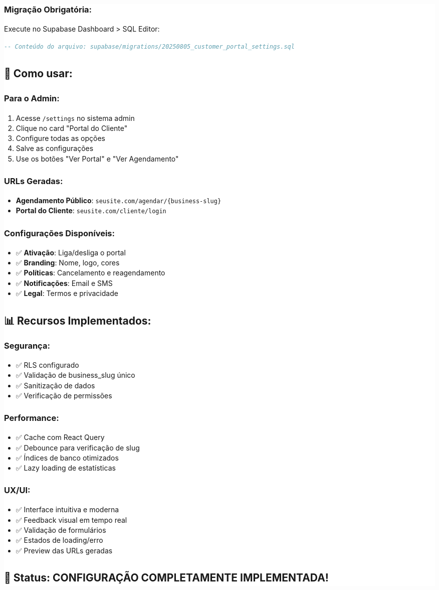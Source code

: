 ### **Migração Obrigatória:**
Execute no Supabase Dashboard > SQL Editor:
```sql
-- Conteúdo do arquivo: supabase/migrations/20250805_customer_portal_settings.sql
```

## 🚀 Como usar:

### **Para o Admin:**
1. Acesse `/settings` no sistema admin
2. Clique no card "Portal do Cliente"
3. Configure todas as opções
4. Salve as configurações
5. Use os botões "Ver Portal" e "Ver Agendamento"

### **URLs Geradas:**
- **Agendamento Público**: `seusite.com/agendar/{business-slug}`
- **Portal do Cliente**: `seusite.com/cliente/login`

### **Configurações Disponíveis:**
- ✅ **Ativação**: Liga/desliga o portal
- ✅ **Branding**: Nome, logo, cores
- ✅ **Políticas**: Cancelamento e reagendamento
- ✅ **Notificações**: Email e SMS
- ✅ **Legal**: Termos e privacidade

## 📊 **Recursos Implementados:**

### **Segurança:**
- ✅ RLS configurado
- ✅ Validação de business_slug único
- ✅ Sanitização de dados
- ✅ Verificação de permissões

### **Performance:**
- ✅ Cache com React Query
- ✅ Debounce para verificação de slug
- ✅ Índices de banco otimizados
- ✅ Lazy loading de estatísticas

### **UX/UI:**
- ✅ Interface intuitiva e moderna
- ✅ Feedback visual em tempo real
- ✅ Validação de formulários
- ✅ Estados de loading/erro
- ✅ Preview das URLs geradas

## 🎉 **Status: CONFIGURAÇÃO COMPLETAMENTE IMPLEMENTADA!**
